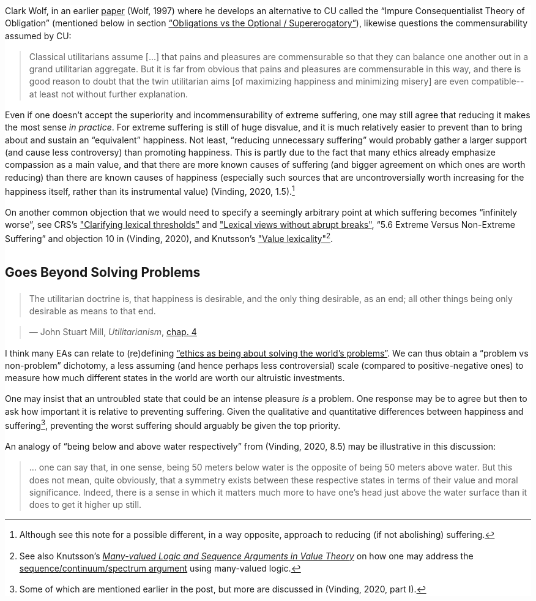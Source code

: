 Clark Wolf, in an earlier [paper](https://web.archive.org/web/20190410204154/https://jwcwolf.public.iastate.edu/Papers/JUPE.HTM) (Wolf, 1997) where he develops an alternative to CU called the “Impure Consequentialist Theory of Obligation” (mentioned below in section [“Obligations vs the Optional / Supererogatory”](#Obligations_vs_the_Optional___Supererogatory)), likewise questions the commensurability assumed by CU:

> Classical utilitarians assume [...] that pains and pleasures are commensurable so that they can balance one another out in a grand utilitarian aggregate. But it is far from obvious that pains and pleasures are commensurable in this way, and there is good reason to doubt that the twin utilitarian aims [of maximizing happiness and minimizing misery] are even compatible-- at least not without further explanation.

Even if one doesn’t accept the superiority and incommensurability of extreme suffering, one may still agree that reducing it makes the most sense _in practice_. For extreme suffering is still of huge disvalue, and it is much relatively easier to prevent than to bring about and sustain an “equivalent” happiness. Not least, “reducing unnecessary suffering” would probably gather a larger support (and cause less controversy) than promoting happiness. This is partly due to the fact that many ethics already emphasize compassion as a main value, and that there are more known causes of suffering (and bigger agreement on which ones are worth reducing) than there are known causes of happiness (especially such sources that are uncontroversially worth increasing for the happiness itself, rather than its instrumental value) (Vinding, 2020, 1.5).[^prom-happiness]

On another common objection that we would need to specify a seemingly arbitrary point at which suffering becomes “infinitely worse”, see CRS’s ["Clarifying lexical thresholds"](https://centerforreducingsuffering.org/clarifying-lexical-thresholds/) and ["Lexical views without abrupt breaks"](https://centerforreducingsuffering.org/lexical-views-without-abrupt-breaks/), “5.6 Extreme Versus Non-Extreme Suffering” and objection 10 in (Vinding, 2020), and Knutsson’s ["Value lexicality"](https://www.simonknutsson.com/value-lexicality)[^knutsson-many-valued-logic].

## Goes Beyond Solving Problems

> The utilitarian doctrine is, that happiness is desirable, and the only thing desirable, as an end; all other things being only desirable as means to that end.

> — John Stuart Mill, _Utilitarianism_, [chap. 4](https://www.utilitarianism.com/mill4.htm)

I think many EAs can relate to (re)defining [“ethics as being about solving the world’s problems”](https://longtermrisk.org/the-case-for-suffering-focused-ethics/). We can thus obtain a “problem vs non-problem” dichotomy, a less assuming (and hence perhaps less controversial) scale (compared to positive-negative ones) to measure how much different states in the world are worth our altruistic investments.

One may insist that an untroubled state that could be an intense pleasure _is_ a problem. One response may be to agree but then to ask how important it is relative to preventing suffering. Given the qualitative and quantitative differences between happiness and suffering[^more-on-asymmetries], preventing the worst suffering should arguably be given the top priority.

An analogy of “being below and above water respectively” from (Vinding, 2020, 8.5) may be illustrative in this discussion:

> … one can say that, in one sense, being 50 meters below water is the opposite of being 50 meters above water. But this does not mean, quite obviously, that a symmetry exists between these respective states in terms of their value and moral significance. Indeed, there is a sense in which it matters much more to have one’s head just above the water surface than it does to get it higher up still.


[^1]: As Magnus Vinding writes (Vinding, 2020, 3.2),
[^2]: Cf. philosopher Seana Shiffrin’s [writing](https://www.academia.edu/3428660/Wrongful_Life_Procreative_Responsibility_and_the_Significance_of_Harm):
[^ea-majority]: According to Rethink Charity's [EA Survey 2019](https://forum.effectivealtruism.org/posts/wtQ3XCL35uxjXpwjE/ea-survey-2019-series-community-demographics-and#Morality), where almost 70% identified as utilitarians (and 80.7% as any kind of consequentialist), and in my personal experience.
[^common]: Because I refer generally to modern readings of CU (as opposed to exact views of classical utilitarians like Jeremy Bentham, John Stuart Mill, and Henry Sidgwick), I would rather call the view I critique “common utilitarianism” or “a common version of CU”. Nevertheless, in this post I use the conventional name.
[^objectons-field]: The most relevant field in the form is probably “[4. OBJECTIONS TO UTILITARIANISM AND RESPONSES] Feedback and suggestions” (which refers to the corresponding section of the website).
[^implied-disvalue]: Perhaps unfortunately, the disvalue of ill-being is often only implicitly assumed.
[^non-preventive-suffering]: Extreme suffering that doesn’t prevent worse suffering, that is.
[^no-evidence]: At least we don’t have evidence for this.
[^torture]: Alas, to know exactly what it is like to be tortured, one would need to experience being tortured.
[^schopenhauer]: Arthur Schopenhauer likewise wrote (Schopenhauer, 1844, vol II, [p. 576](https://books.google.com/books?id=OHIJgObqoXoC&pg=PA576&lpg=PA576&dq=%22it+is+quite+superfluous+to+dispute+whether+there+is+more+good+or+evil+in+the+world;+for+the+mere+existence+of+evil+decides+the%22&source=bl&ots=w9K4wfEoWH&sig=ACfU3U271ExEvwN-JyWIGLpcWw_5guxFNQ&hl=en&sa=X&ved=2ahUKEwig17CFq4nsAhVEqaQKHQKlCL8Q6AEwAnoECAQQAQ#v=onepage&q=%22it%20is%20quite%20superfluous%20to%20dispute%20whether%20there%20is%20more%20good%20or%20evil%20in%20the%20world%3B%20for%20the%20mere%20existence%20of%20evil%20decides%20the%22&f=false)) that “a thousand had lived in happiness and pleasure would never do away with the anguish and death-agony of a single one”, and that his “present well-being” could not “_undo_ his previous sufferings [emphasis mine]”. In Schopenhauer’s view,
[^extreme-suffering-def]: This definition of extreme suffering is based on Vinding’s formulations in (Vinding, 2020), especially in chapter 4.
[^taurek]: I first heard about Taurek from Wikipedia’s [section](https://en.wikipedia.org/wiki/Utilitarianism#Aggregating_utility) with criticisms of utilitarianism, which cites the same essay of his.
[^taurek-group]: Taurek illustrated his point about a “group’s pain” with a person from the group asking an outsider who would suffer to instead “consider carefully,”
[^taurek-ea]: Does the view presented by Taurek negate the notion of _effective_ altruism? I think it doesn’t, but it does make EA harder, as it laser-focuses us on finding sustainable systematic solutions, solutions to root causes to prevent corresponding stemming problems for all. For example, while in this view it is equally bad when one being is suffering and when there are many such beings, there are solutions sparing all that an EA could contribute to.
[^measuring-happiness]: One can read more on the general problem of measuring happiness and suffering in the following essay by Simon Knutsson: [“Measuring happiness and suffering”](https://www.simonknutsson.com/measuring-happiness-and-suffering/).
[^log-pain-objection]: As one commenter noted, if the pain scale is [logarithmic](https://forum.effectivealtruism.org/posts/gtGe8WkeFvqucYLAF/logarithmic-scales-of-pleasure-and-pain-rating-ranking-and), a CU could agree with Ryder for the case of “a thousand or a million individuals" but not for, say, a trillion trillion.
[^outweighing-in-s-views]: CRS [notes](https://centerforreducingsuffering.org/on-purported-positive-goods-outweighing-suffering/#Strongly_suffering-focused_views_do_not_share_this_problem) that while “suffering-focused views do tend to hold that ... suffering can be deemed _worse_, and hence more deserving of priority, than ... suffering [elsewhere]”, these views - “and strong[ negative consequentialist](https://www.animal-ethics.org/negative-consequentialism/) views more generally” - do not invoke “any outweighing in the sense of thinking that suffering, including extreme suffering in particular, can be “cancelled out” or “made up for” by different states elsewhere.”
[^in-theory]: At least in theory.
[^water-analogy]: Similarly, there’s no net temperature of _separate_ volumes of water. (Mixing water in this analogy would be analogous to combining experiences in one consciousness-moment.)
[^other-arguments]: There are many arguments for implausibility of such a model besides the argument that “outweighing” suffering does not map to reality as the language may suggest. They are elaborated on, for example, in the first part of (Vinding, 2020) and by philosopher Jamie Mayerfeld in _The Moral Asymmetry of Happiness and Suffering_ and _Suffering and Moral Responsibility_. To outline, some of these arguments are “that suffering carries a moral urgency that renders its reduction qualitatively more important than increasing happiness (for those already well-off); that the presence of suffering is bad, or problematic, in a way the absence of happiness is not; that experiences are primarily valuable to the extent they are absent of suffering; ... and that we should sympathize with and prioritize those who experience the worst forms of suffering.” (Vinding, 2020, 5.5)
[^vinding-caution]: Vinding likewise advises great caution when our ethical priorities rest on this simple model (Vinding, 2020, 8.5):
[^s-realism]: It can be said that in terms of traditional terminology, “suffering realism” is only an ontological position, not an evaluative or moral one. I don’t see a problem here, as our priorities directly follow from what suffering _is_ (at least when we are confronted with it directly). Saying suffering is “bad” is redundant, for its badness is in the nature of the experience itself. No “evaluation” is needed, for the “badness”, the “moral” force of suffering is inescapable. It is inescapably and inherently problematic, unlike any purported intrinsic problem.
[^value-naturalism]: See also a short [section](https://www.hedweb.com/hedethic/hedon2.htm#selection) with defense of “value-naturalism” in David Pearce's _The Hedonistic Imperative_.
[^epistemological-limits]: As David Pearce [remarks](https://www.quora.com/What-is-David-Pearces-position-on-meta-ethics), “One’s own epistemological limitations don’t deserve elevation into a metaphysical principle of Nature. ... First-person experience is as objectively real as it gets.”
[^mendola-credit]: I found this paper of Mendola [quoted](https://centerforreducingsuffering.org/on-purported-positive-goods-outweighing-suffering/#Bliss_for_many) in CRS’s article on “outweighing” mentioned in the main text.
[^inherently-problematic]: Suffering is inherently problematic also in a sense that, as noted in the next section and as Vinding writes (Vinding, 2020, 8.5):
[^worst-off]: Manu Herrán [gives](https://manuherran.com/why-to-focus-on-reducing-intense-suffering/) the following empty/open-individualist intuition on prioritizing reducing the worst suffering:
[^knowledge-value]: As for knowledge, I don’t see how one would defend pursuing non-instrumental knowledge at the cost of not preventing extreme suffering (assuming one argues that knowledge is intrinsically valuable in the first place).
[^prom-happiness]: Although see this[^indirect] note for a possible different, in a way opposite, approach to reducing (if not abolishing) suffering.
[^knutsson-many-valued-logic]: See also Knutsson’s [_Many-valued Logic and Sequence Arguments in Value Theory_](https://www.simonknutsson.com/files/Many-valued_logic_sequence_arguments_value_theory.pdf) on how one may address the [sequence/continuum/spectrum argument](http://centerforreducingsuffering.org/lexical-views-without-abrupt-breaks/#Introduction) using many-valued logic.
[^more-on-asymmetries]: Some of which are mentioned earlier in the post, but more are discussed in (Vinding, 2020, part I).
[^mannino-src]: As [quoted](https://magnusvinding.com/2018/09/03/suffering-focused-ethics/) by Vinding.
[^singer]: A preference utilitarian in the past, Singer appears to have [shifted](https://longtermrisk.org/hedonistic-vs-preference-utilitarianism/#My_personal_take) to hedonistic utilitarianism. Already in the same 1980 article he goes on writing:
[^conditional-view]: According to Frick’s “conditional wide-person-affecting view”,
[^outside-judgement]: This point was made by David Pearce in personal communication with Vinding (Vinding, 2020, 1.4).
[^modified-cu]: For examples of such modified utilitarianism, see Wolf’s “Impure Consequentialist Theory of Obligation” later in the section and Mendola’s “ordinal [modification](https://www.jstor.org/stable/20012285) of classical utilitarianism”.
[^duties-weak-cu]: For comparison, the “problem vs non-problem” dichotomy from the previous section doesn’t define supererogatory acts either. While, say, [weak NU](https://longtermrisk.org/what-is-the-difference-between-weak-negative-and-non-negative-ethical-views/#Weak_negative_utilitarianism_and_consequentialism) would require to minimize suffering (including risks of future suffering) as less but still important or as supererogatory.
[^popper-sci]: “Similarly,” Popper continued, “it is helpful to formulate the task of scientific method as the elimination of false theories (from the various theories tentatively proffered) rather than the attainment of established truths.”
[^astro]: The risk that, in case of an [astronomical](https://longtermrisk.org/reducing-risks-of-astronomical-suffering-a-neglected-priority/) number of future beings, can result in worse instances of suffering that have ever occured on Earth.
[^utilitronium]: Similarly but from an “existential risk” perspective, Pearce [responds](https://www.hedweb.com/social-media/pre2014.html) elsewhere:
[^bleak]: For an extended exploration of the objection, see “Are Anti-Hurt Views Bleak?” section in (Vinding, 2020, 2).
[^popper]: Or more generally, Popper wrote (Popper, 1945):
[^questioning-maximization]: Like those, for example, who agrees with the procreation asymmetry[^pop-asym-support] or finds “conditional” views analogous to Frick’s view from section [“Goes Beyond Solving Problems”](#Goes_Beyond_Solving_Problems) likely.
[^pop-asym-support]: This population-ethical view is reflected in antifrustrationism, the “problem vs non-problem” dichotomy, some forms of [antinatalism](https://en.wikipedia.org/wiki/Antinatalism), and, in general, traditions and views that find non-existence unproblematic (at least intrinsically, for one can exist to prevent worse suffering than one causes).
[^indirect]: This idea is inspired by Pearce’s “indirect” approach to NU, proposed in _[The Pinprick Argument](https://www.utilitarianism.com/pinprick-argument.html)_, “Direct versus Indirect Negative Utilitarianism” section.
[^cu-see-def]: I cite a definition of CU in [this](#_Outweighing_____Canceling_Out__Actual_and_Expected_Suffering) section under the first paragraph. (I would have linked directly to the definition, but the Forum's Markdown editor doesn't seem to support HTML.)